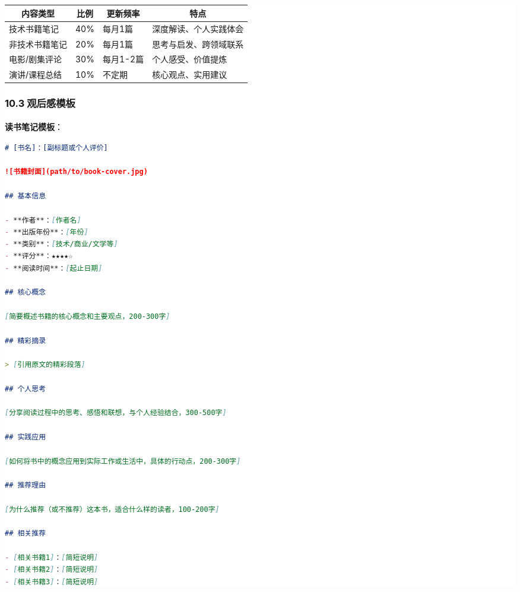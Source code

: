 | 内容类型 | 比例 | 更新频率 | 特点 |
|---------|------|---------|------|
| 技术书籍笔记 | 40% | 每月1篇 | 深度解读、个人实践体会 |
| 非技术书籍笔记 | 20% | 每月1篇 | 思考与启发、跨领域联系 |
| 电影/剧集评论 | 30% | 每月1-2篇 | 个人感受、价值提炼 |
| 演讲/课程总结 | 10% | 不定期 | 核心观点、实用建议 |

### 10.3 观后感模板

**读书笔记模板**：
```markdown
# [书名]：[副标题或个人评价]

![书籍封面](path/to/book-cover.jpg)

## 基本信息

- **作者**：[作者名]
- **出版年份**：[年份]
- **类别**：[技术/商业/文学等]
- **评分**：★★★★☆
- **阅读时间**：[起止日期]

## 核心概念

[简要概述书籍的核心概念和主要观点，200-300字]

## 精彩摘录

> [引用原文的精彩段落]

## 个人思考

[分享阅读过程中的思考、感悟和联想，与个人经验结合，300-500字]

## 实践应用

[如何将书中的概念应用到实际工作或生活中，具体的行动点，200-300字]

## 推荐理由

[为什么推荐（或不推荐）这本书，适合什么样的读者，100-200字]

## 相关推荐

- [相关书籍1]：[简短说明]
- [相关书籍2]：[简短说明]
- [相关书籍3]：[简短说明]
```

